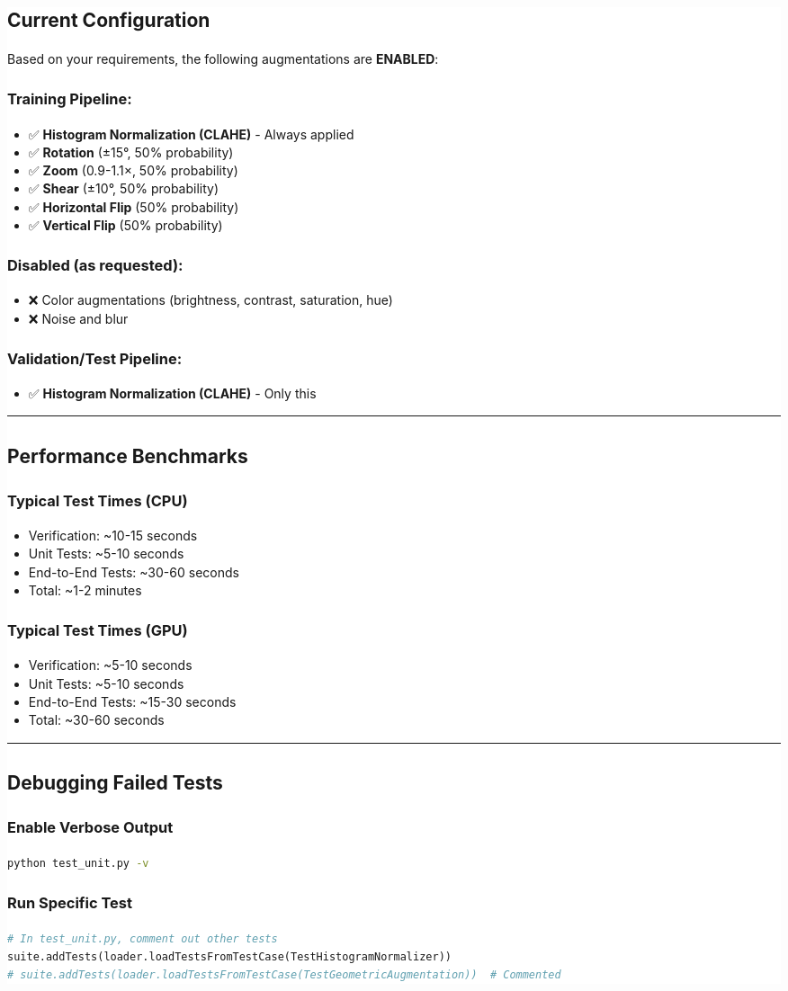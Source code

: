
## Current Configuration

Based on your requirements, the following augmentations are **ENABLED**:

### Training Pipeline:
- ✅ **Histogram Normalization (CLAHE)** - Always applied
- ✅ **Rotation** (±15°, 50% probability)
- ✅ **Zoom** (0.9-1.1×, 50% probability)
- ✅ **Shear** (±10°, 50% probability)
- ✅ **Horizontal Flip** (50% probability)
- ✅ **Vertical Flip** (50% probability)

### Disabled (as requested):
- ❌ Color augmentations (brightness, contrast, saturation, hue)
- ❌ Noise and blur

### Validation/Test Pipeline:
- ✅ **Histogram Normalization (CLAHE)** - Only this

---

## Performance Benchmarks

### Typical Test Times (CPU)
- Verification: ~10-15 seconds
- Unit Tests: ~5-10 seconds
- End-to-End Tests: ~30-60 seconds
- Total: ~1-2 minutes

### Typical Test Times (GPU)
- Verification: ~5-10 seconds
- Unit Tests: ~5-10 seconds
- End-to-End Tests: ~15-30 seconds
- Total: ~30-60 seconds

---

## Debugging Failed Tests

### Enable Verbose Output
```bash
python test_unit.py -v
```

### Run Specific Test
```python
# In test_unit.py, comment out other tests
suite.addTests(loader.loadTestsFromTestCase(TestHistogramNormalizer))
# suite.addTests(loader.loadTestsFromTestCase(TestGeometricAugmentation))  # Commented
```
